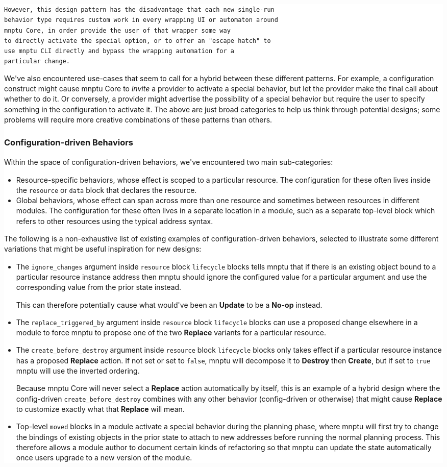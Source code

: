     However, this design pattern has the disadvantage that each new single-run
    behavior type requires custom work in every wrapping UI or automaton around
    mnptu Core, in order provide the user of that wrapper some way
    to directly activate the special option, or to offer an "escape hatch" to
    use mnptu CLI directly and bypass the wrapping automation for a
    particular change.

We've also encountered use-cases that seem to call for a hybrid between these
different patterns. For example, a configuration construct might cause mnptu
Core to _invite_ a provider to activate a special behavior, but let the
provider make the final call about whether to do it. Or conversely, a provider
might advertise the possibility of a special behavior but require the user to
specify something in the configuration to activate it. The above are just
broad categories to help us think through potential designs; some problems
will require more creative combinations of these patterns than others.

### Configuration-driven Behaviors

Within the space of configuration-driven behaviors, we've encountered two
main sub-categories:
- Resource-specific behaviors, whose effect is scoped to a particular resource.
  The configuration for these often lives inside the `resource` or `data`
  block that declares the resource.
- Global behaviors, whose effect can span across more than one resource and
  sometimes between resources in different modules. The configuration for
  these often lives in a separate location in a module, such as a separate
  top-level block which refers to other resources using the typical address
  syntax.

The following is a non-exhaustive list of existing examples of
configuration-driven behaviors, selected to illustrate some different variations
that might be useful inspiration for new designs:

- The `ignore_changes` argument inside `resource` block `lifecycle` blocks
  tells mnptu that if there is an existing object bound to a particular
  resource instance address then mnptu should ignore the configured value
  for a particular argument and use the corresponding value from the prior
  state instead.

    This can therefore potentially cause what would've been an **Update** to be
    a **No-op** instead.
- The `replace_triggered_by` argument inside `resource` block `lifecycle`
  blocks can use a proposed change elsewhere in a module to force mnptu
  to propose one of the two **Replace** variants for a particular resource.
- The `create_before_destroy` argument inside `resource` block `lifecycle`
  blocks only takes effect if a particular resource instance has a proposed
  **Replace** action. If not set or set to `false`, mnptu will decompose
  it to **Destroy** then **Create**, but if set to `true` mnptu will use
  the inverted ordering.

    Because mnptu Core will never select a **Replace** action automatically
    by itself, this is an example of a hybrid design where the config-driven
    `create_before_destroy` combines with any other behavior (config-driven or
    otherwise) that might cause **Replace** to customize exactly what that
    **Replace** will mean.
- Top-level `moved` blocks in a module activate a special behavior during the
  planning phase, where mnptu will first try to change the bindings of
  existing objects in the prior state to attach to new addresses before running
  the normal planning process. This therefore allows a module author to
  document certain kinds of refactoring so that mnptu can update the
  state automatically once users upgrade to a new version of the module.
